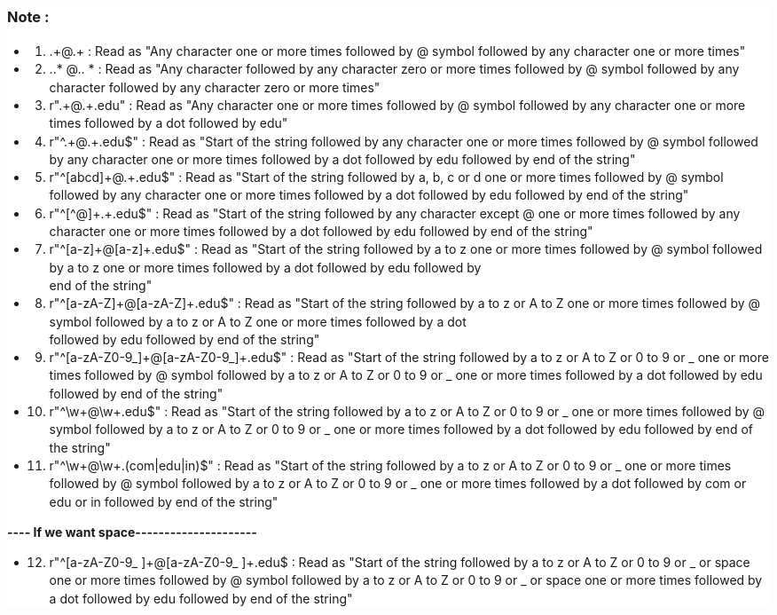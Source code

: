 ### Note :
- 1) .+@.+   : Read as "Any character one or more times followed by @ symbol followed by any character one or more times"

- 2) ..* @.. * : Read as "Any character followed by any character zero or more times followed by @ symbol followed by any 
             character followed by any character zero or more times"

- 3) r".+@.+\.edu"  : Read as "Any character one or more times followed by @ symbol followed by any character one or more
                    times followed by a dot followed by edu"
                    
- 4) r"^.+@.+\.edu$" : Read as "Start of the string followed by any character one or more times followed by @ symbol 
                     followed by any character one or more times followed by a dot followed by edu followed by 
                     end of the string"

- 5) r"^[abcd]+@.+\.edu$" : Read as "Start of the string followed by a, b, c or d one or more times followed by @ symbol
                          followed by any character one or more times followed by a dot followed by edu followed by
                          end of the string"
                          
- 6) r"^[^@]+.+\.edu$" : Read as "Start of the string followed by any character except @ one or more times followed by
                       any character one or more times followed by a dot followed by edu followed by end of the string"

- 7) r"^[a-z]+@[a-z]+\.edu$" : Read as "Start of the string followed by a to z one or more times followed by @ symbol
                             followed by a to z one or more times followed by a dot followed by edu followed by  
                             end of the string"
                             
- 8) r"^[a-zA-Z]+@[a-zA-Z]+\.edu$" : Read as "Start of the string followed by a to z or A to Z one or more times followed
                                   by @ symbol followed by a to z or A to Z one or more times followed by a dot   
                                   followed by edu followed by end of the string"
                                   
- 9) r"^[a-zA-Z0-9_]+@[a-zA-Z0-9_]+\.edu$" : Read as "Start of the string followed by a to z or A to Z or 0 to 9 or _
                                           one or more times followed by @ symbol followed by a to z or A to Z or 0 to 9 
                                           or _ one or more times followed by a dot followed by edu followed by end of 
                                           the string"
                                        
- 10) r"^\w+@\w+\.edu$" : Read as "Start of the string followed by a to z or A to Z or 0 to 9 or _ one or more times
                        followed by @ symbol followed by a to z or A to Z or 0 to 9 or _ one or more times followed
                        by a dot followed by edu followed by end of the string"

- 11) r"^\w+@\w+\.(com|edu|in)$" : Read as "Start of the string followed by a to z or A to Z or 0 to 9 or _ one or more
                                 times followed by @ symbol followed by a to z or A to Z or 0 to 9 or _ one or more
                                 times followed by a dot followed by com or edu or in followed by end of the string"
                   
**---- If we want space---------------------**                                 
- 12) r"^[a-zA-Z0-9_ ]+@[a-zA-Z0-9_ ]+\.edu$ : Read as "Start of the string followed by a to z or A to Z or 0 to 9 or _
                                             or space one or more times followed by @ symbol followed by a to z or A to 
                                             Z or 0 to 9 or _ or space one or more times followed by a dot followed by
                                             edu followed by end of the string"
                                        